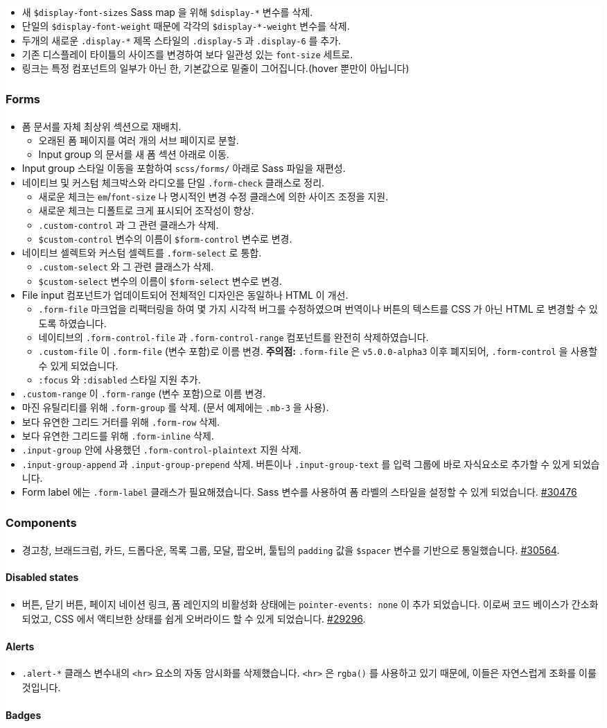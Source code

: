 - 새 `$display-font-sizes` Sass map 을 위해 `$display-*` 변수를 삭제.
- 단일의 `$display-font-weight` 때문에 각각의 `$display-*-weight` 변수를 삭제.
- 두개의 새로운 `.display-*` 제목 스타일의 `.display-5` 과 `.display-6` 를 추가.
- 기존 디스플레이 타이틀의 사이즈를 변경하여 보다 일관성 있는 `font-size` 세트로.
- 링크는 특정 컴포넌트의 일부가 아닌 한, 기본값으로 밑줄이 그어집니다.(hover 뿐만이 아닙니다)

### Forms

- 폼 문서를 자체 최상위 섹션으로 재배치.
  - 오래된 폼 페이지를 여러 개의 서브 페이지로 분할.
  - Input group 의 문서를 새 폼 섹션 아래로 이동.
- Input group 스타일 이동을 포함하여 `scss/forms/` 아래로 Sass 파일을 재편성.
- 네이티브 및 커스텀 체크박스와 라디오를 단일 `.form-check` 클래스로 정리.
  - 새로운 체크는 `em`/`font-size` 나 명시적인 변경 수정 클래스에 의한 사이즈 조정을 지원.
  - 새로운 체크는 디폴트로 크게 표시되어 조작성이 향상.
  - `.custom-control` 과 그 관련 클래스가 삭제.
  - `$custom-control` 변수의 이름이 `$form-control` 변수로 변경.
- 네이티브 셀렉트와 커스텀 셀렉트를 `.form-select` 로 통합.
  - `.custom-select` 와 그 관련 클래스가 삭제.
  - `$custom-select` 변수의 이름이 `$form-select` 변수로 변경.
- File input 컴포넌트가 업데이트되어 전체적인 디자인은 동일하나 HTML 이 개선.
  - `.form-file` 마크업을 리팩터링을 하여 몇 가지 시각적 버그를 수정하였으며 번역이나 버튼의 텍스트를 CSS 가 아닌 HTML 로 변경할 수 있도록 하였습니다.
  - 네이티브의 `.form-control-file` 과 `.form-control-range` 컴포넌트를 완전히 삭제하였습니다.
  - `.custom-file` 이 `.form-file` (변수 포함)로 이름 변경. **주의점:** `.form-file` 은 `v5.0.0-alpha3` 이후 폐지되어, `.form-control` 을 사용할 수 있게 되었습니다.
  - `:focus` 와 `:disabled` 스타일 지원 추가.
- `.custom-range` 이 `.form-range` (변수 포함)으로 이름 변경.
- 마진 유틸리티를 위해 `.form-group` 를 삭제. (문서 예제에는 `.mb-3` 을 사용).
- 보다 유연한 그리드 거터를 위해 `.form-row` 삭제.
- 보다 유연한 그리드를 위해 `.form-inline` 삭제.
- `.input-group` 안에 사용했던 `.form-control-plaintext` 지원 삭제.
- `.input-group-append` 과 `.input-group-prepend` 삭제. 버튼이나 `.input-group-text` 를 입력 그룹에 바로 자식요소로 추가할 수 있게 되었습니다.
- Form label 에는 `.form-label` 클래스가 필요해졌습니다. Sass 변수를 사용하여 폼 라벨의 스타일을 설정할 수 있게 되었습니다. [#30476](https://github.com/twbs/bootstrap/pull/30476)

### Components

- 경고창, 브래드크럼, 카드, 드롭다운, 목록 그룹, 모달, 팝오버, 툴팁의 `padding` 값을 `$spacer` 변수를 기반으로 통일했습니다. [#30564](https://github.com/twbs/bootstrap/pull/30564).

#### Disabled states

- 버튼, 닫기 버튼, 페이지 네이션 링크, 폼 레인지의 비활성화 상태에는 `pointer-events: none` 이 추가 되었습니다. 이로써 코드 베이스가 간소화되었고, CSS 에서 액티브한 상태를 쉽게 오버라이드 할 수 있게 되었습니다. [#29296](https://github.com/twbs/bootstrap/pull/29296).

#### Alerts

- `.alert-*` 클래스 변수내의 `<hr>` 요소의 자동 암시화를 삭제했습니다. `<hr>` 은 `rgba()` 를 사용하고 있기 때문에, 이들은 자연스럽게 조화를 이룰 것입니다.

#### Badges
